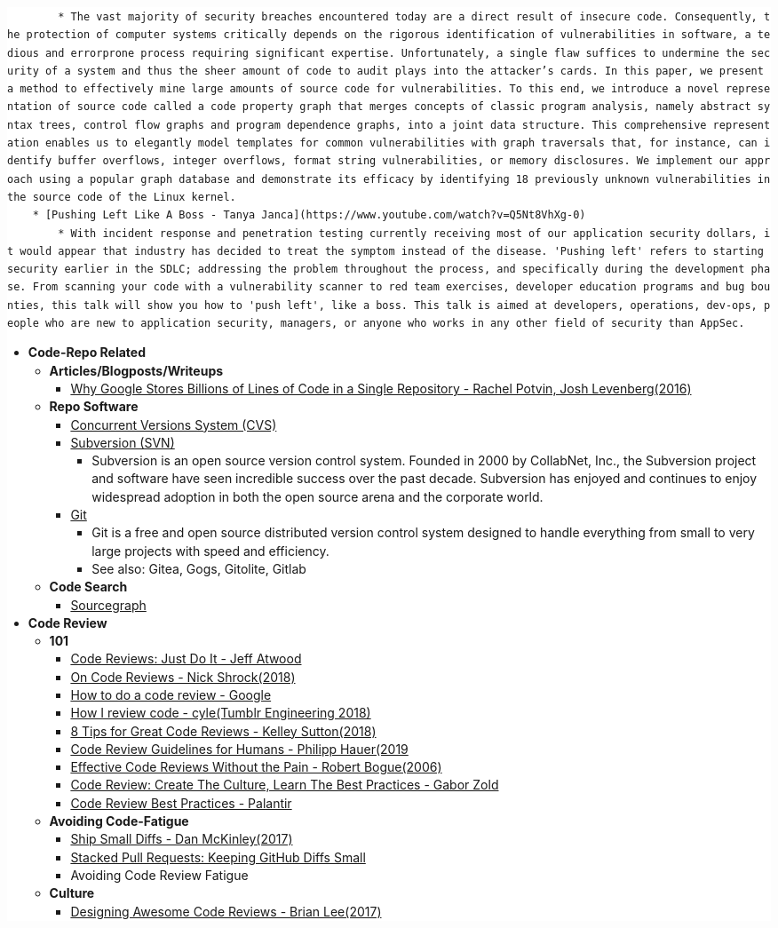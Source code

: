 			* The vast majority of security breaches encountered today are a direct result of insecure code. Consequently, the protection of computer systems critically depends on the rigorous identification of vulnerabilities in software, a tedious and errorprone process requiring significant expertise. Unfortunately, a single flaw suffices to undermine the security of a system and thus the sheer amount of code to audit plays into the attacker’s cards. In this paper, we present a method to effectively mine large amounts of source code for vulnerabilities. To this end, we introduce a novel representation of source code called a code property graph that merges concepts of classic program analysis, namely abstract syntax trees, control flow graphs and program dependence graphs, into a joint data structure. This comprehensive representation enables us to elegantly model templates for common vulnerabilities with graph traversals that, for instance, can identify buffer overflows, integer overflows, format string vulnerabilities, or memory disclosures. We implement our approach using a popular graph database and demonstrate its efficacy by identifying 18 previously unknown vulnerabilities in the source code of the Linux kernel.
		* [Pushing Left Like A Boss - Tanya Janca](https://www.youtube.com/watch?v=Q5Nt8VhXg-0)
			* With incident response and penetration testing currently receiving most of our application security dollars, it would appear that industry has decided to treat the symptom instead of the disease. 'Pushing left' refers to starting security earlier in the SDLC; addressing the problem throughout the process, and specifically during the development phase. From scanning your code with a vulnerability scanner to red team exercises, developer education programs and bug bounties, this talk will show you how to 'push left', like a boss. This talk is aimed at developers, operations, dev-ops, people who are new to application security, managers, or anyone who works in any other field of security than AppSec.
* **Code-Repo Related**<a name="crepo"></a>
	* **Articles/Blogposts/Writeups**
		* [Why Google Stores Billions of Lines of Code in a Single Repository - Rachel Potvin, Josh Levenberg(2016)](https://cacm.acm.org/magazines/2016/7/204032-why-google-stores-billions-of-lines-of-code-in-a-single-repository/fulltext)
	* **Repo Software**
		* [Concurrent Versions System (CVS)](https://www.nongnu.org/cvs/)
		* [Subversion (SVN)](https://subversion.apache.org/)
			* Subversion is an open source version control system. Founded in 2000 by CollabNet, Inc., the Subversion project and software have seen incredible success over the past decade. Subversion has enjoyed and continues to enjoy widespread adoption in both the open source arena and the corporate world.
		* [Git](https://git-scm.com/)
			* Git is a free and open source distributed version control system designed to handle everything from small to very large projects with speed and efficiency.
			* See also: Gitea, Gogs, Gitolite, Gitlab
	* **Code Search**
		* [Sourcegraph](https://about.sourcegraph.com/)
* **Code Review**<a name="code-review"></a>
	* **101**
		* [Code Reviews: Just Do It - Jeff Atwood](https://blog.codinghorror.com/code-reviews-just-do-it/)
		* [On Code Reviews - Nick Shrock(2018)](https://medium.com/@schrockn/on-code-reviews-b1c7c94d868c)
		* [How to do a code review - Google](https://google.github.io/eng-practices/review/reviewer/)
		* [How I review code - cyle(Tumblr Engineering 2018)](https://engineering.tumblr.com/post/170040992289/how-i-review-code)
		* [8 Tips for Great Code Reviews - Kelley Sutton(2018)](https://kellysutton.com/2018/10/08/8-tips-for-great-code-reviews.html)
		* [Code Review Guidelines for Humans - Philipp Hauer(2019](https://phauer.com/2018/code-review-guidelines/)
		* [Effective Code Reviews Without the Pain - Robert Bogue(2006)](https://www.developer.com/tech/article.php/3579756/Effective-Code-Reviews-Without-the-Pain.htm)
		* [Code Review: Create The Culture, Learn The Best Practices - Gabor Zold](https://codingsans.com/blog/code-review)
		* [Code Review Best Practices - Palantir](https://medium.com/palantir/code-review-best-practices-19e02780015f)
	* **Avoiding Code-Fatigue**
		* [Ship Small Diffs - Dan McKinley(2017)](https://blog.skyliner.io/ship-small-diffs-741308bec0d1)
		* [Stacked Pull Requests: Keeping GitHub Diffs Small](https://graysonkoonce.com/stacked-pull-requests-keeping-github-diffs-small/)
		* Avoiding Code Review Fatigue
	* **Culture**
		* [Designing Awesome Code Reviews - Brian Lee(2017)](https://medium.com/unpacking-trunk-club/designing-awesome-code-reviews-5a0d9cd867e3)